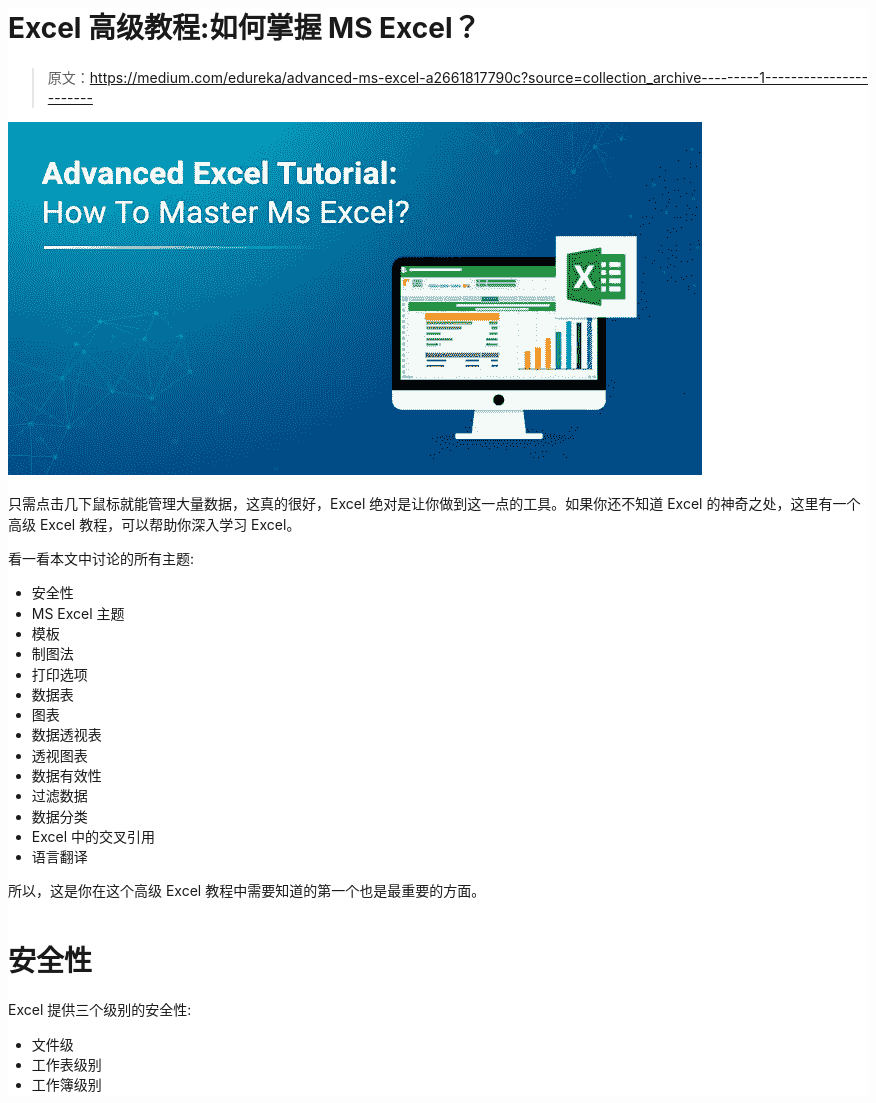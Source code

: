 # Excel 高级教程:如何掌握 MS Excel？

> 原文：<https://medium.com/edureka/advanced-ms-excel-a2661817790c?source=collection_archive---------1----------------------->

![](img/d5b2f33001b5186f47251896a6613937.png)

只需点击几下鼠标就能管理大量数据，这真的很好，Excel 绝对是让你做到这一点的工具。如果你还不知道 Excel 的神奇之处，这里有一个高级 Excel 教程，可以帮助你深入学习 Excel。

看一看本文中讨论的所有主题:

*   安全性
*   MS Excel 主题
*   模板
*   制图法
*   打印选项
*   数据表
*   图表
*   数据透视表
*   透视图表
*   数据有效性
*   过滤数据
*   数据分类
*   Excel 中的交叉引用
*   语言翻译

所以，这是你在这个高级 Excel 教程中需要知道的第一个也是最重要的方面。

# 安全性

Excel 提供三个级别的安全性:

*   文件级
*   工作表级别
*   工作簿级别
